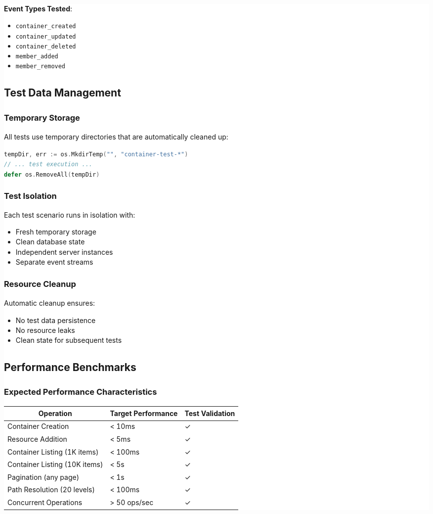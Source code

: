 **Event Types Tested**:
- `container_created`
- `container_updated`
- `container_deleted`
- `member_added`
- `member_removed`

## Test Data Management

### Temporary Storage

All tests use temporary directories that are automatically cleaned up:

```go
tempDir, err := os.MkdirTemp("", "container-test-*")
// ... test execution ...
defer os.RemoveAll(tempDir)
```

### Test Isolation

Each test scenario runs in isolation with:
- Fresh temporary storage
- Clean database state
- Independent server instances
- Separate event streams

### Resource Cleanup

Automatic cleanup ensures:
- No test data persistence
- No resource leaks
- Clean state for subsequent tests

## Performance Benchmarks

### Expected Performance Characteristics

| Operation | Target Performance | Test Validation |
|-----------|-------------------|-----------------|
| Container Creation | < 10ms | ✓ |
| Resource Addition | < 5ms | ✓ |
| Container Listing (1K items) | < 100ms | ✓ |
| Container Listing (10K items) | < 5s | ✓ |
| Pagination (any page) | < 1s | ✓ |
| Path Resolution (20 levels) | < 100ms | ✓ |
| Concurrent Operations | > 50 ops/sec | ✓ |
